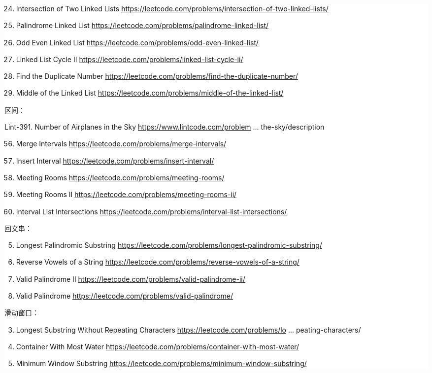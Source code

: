 24. Intersection of Two Linked Lists
    https://leetcode.com/problems/intersection-of-two-linked-lists/

25. Palindrome Linked List
    https://leetcode.com/problems/palindrome-linked-list/

26. Odd Even Linked List
    https://leetcode.com/problems/odd-even-linked-list/

27. Linked List Cycle II
    https://leetcode.com/problems/linked-list-cycle-ii/

28. Find the Duplicate Number
    https://leetcode.com/problems/find-the-duplicate-number/

29. Middle of the Linked List
    https://leetcode.com/problems/middle-of-the-linked-list/

区间：

Lint-391. Number of Airplanes in the Sky
https://www.lintcode.com/problem ... the-sky/description

56. Merge Intervals
    https://leetcode.com/problems/merge-intervals/

57. Insert Interval
    https://leetcode.com/problems/insert-interval/

58. Meeting Rooms
    https://leetcode.com/problems/meeting-rooms/

59. Meeting Rooms II
    https://leetcode.com/problems/meeting-rooms-ii/

60. Interval List Intersections
    https://leetcode.com/problems/interval-list-intersections/

回文串：

5. Longest Palindromic Substring
   https://leetcode.com/problems/longest-palindromic-substring/

6. Reverse Vowels of a String
   https://leetcode.com/problems/reverse-vowels-of-a-string/

7. Valid Palindrome II
   https://leetcode.com/problems/valid-palindrome-ii/

8. Valid Palindrome
   https://leetcode.com/problems/valid-palindrome/

滑动窗口：

3. Longest Substring Without Repeating Characters
   https://leetcode.com/problems/lo ... peating-characters/

4. Container With Most Water
   https://leetcode.com/problems/container-with-most-water/

5. Minimum Window Substring
   https://leetcode.com/problems/minimum-window-substring/

